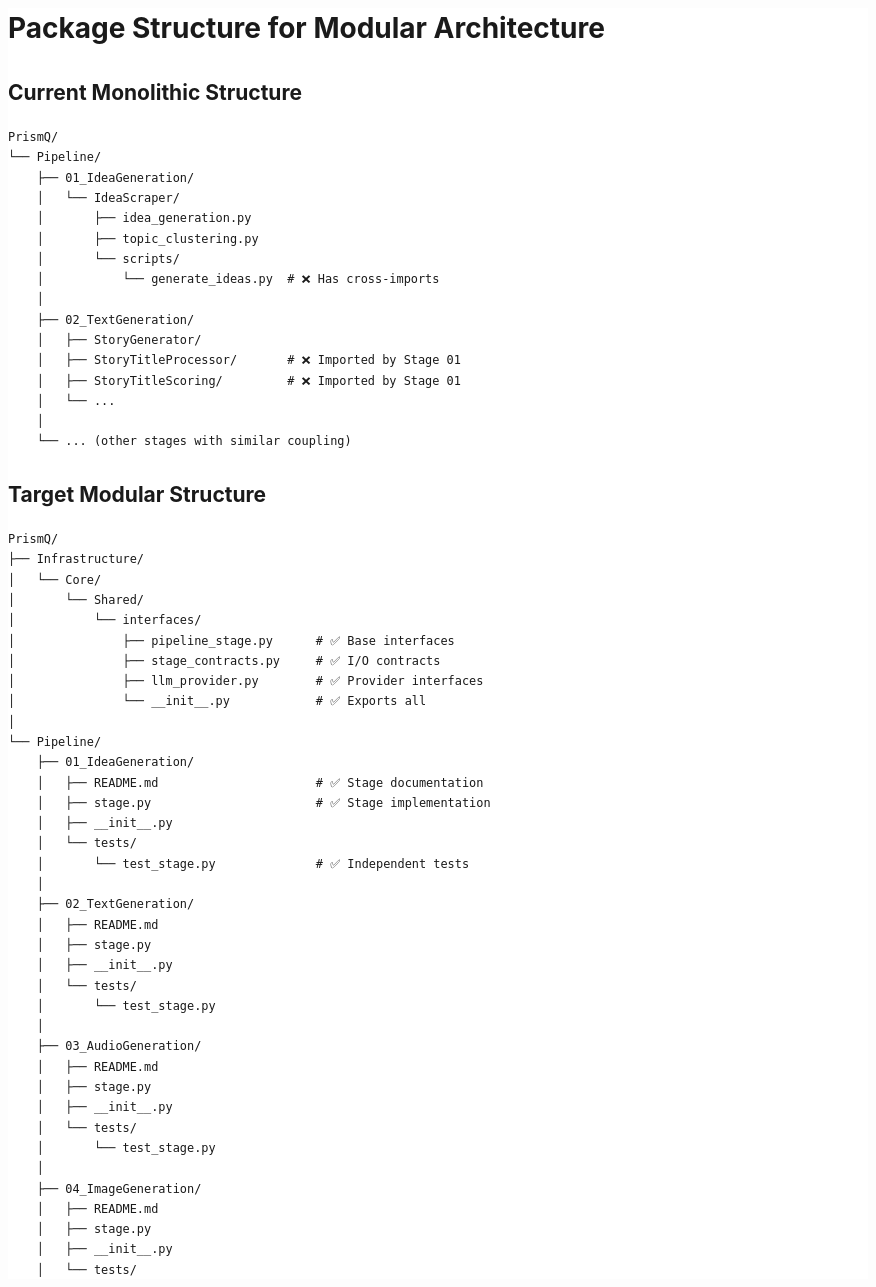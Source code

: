 # Package Structure for Modular Architecture

## Current Monolithic Structure
```
PrismQ/
└── Pipeline/
    ├── 01_IdeaGeneration/
    │   └── IdeaScraper/
    │       ├── idea_generation.py
    │       ├── topic_clustering.py
    │       └── scripts/
    │           └── generate_ideas.py  # ❌ Has cross-imports
    │
    ├── 02_TextGeneration/
    │   ├── StoryGenerator/
    │   ├── StoryTitleProcessor/       # ❌ Imported by Stage 01
    │   ├── StoryTitleScoring/         # ❌ Imported by Stage 01
    │   └── ...
    │
    └── ... (other stages with similar coupling)
```

## Target Modular Structure
```
PrismQ/
├── Infrastructure/
│   └── Core/
│       └── Shared/
│           └── interfaces/
│               ├── pipeline_stage.py      # ✅ Base interfaces
│               ├── stage_contracts.py     # ✅ I/O contracts
│               ├── llm_provider.py        # ✅ Provider interfaces
│               └── __init__.py            # ✅ Exports all
│
└── Pipeline/
    ├── 01_IdeaGeneration/
    │   ├── README.md                      # ✅ Stage documentation
    │   ├── stage.py                       # ✅ Stage implementation
    │   ├── __init__.py
    │   └── tests/
    │       └── test_stage.py              # ✅ Independent tests
    │
    ├── 02_TextGeneration/
    │   ├── README.md
    │   ├── stage.py
    │   ├── __init__.py
    │   └── tests/
    │       └── test_stage.py
    │
    ├── 03_AudioGeneration/
    │   ├── README.md
    │   ├── stage.py
    │   ├── __init__.py
    │   └── tests/
    │       └── test_stage.py
    │
    ├── 04_ImageGeneration/
    │   ├── README.md
    │   ├── stage.py
    │   ├── __init__.py
    │   └── tests/
```
